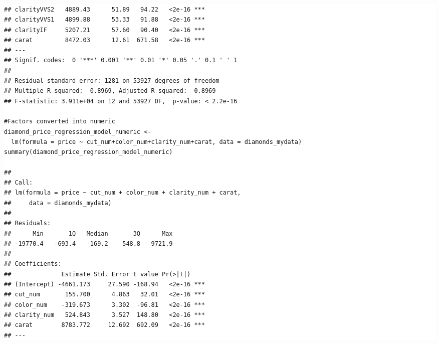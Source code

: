     ## clarityVVS2   4889.43      51.89   94.22   <2e-16 ***
    ## clarityVVS1   4899.88      53.33   91.88   <2e-16 ***
    ## clarityIF     5207.21      57.60   90.40   <2e-16 ***
    ## carat         8472.03      12.61  671.58   <2e-16 ***
    ## ---
    ## Signif. codes:  0 '***' 0.001 '**' 0.01 '*' 0.05 '.' 0.1 ' ' 1
    ## 
    ## Residual standard error: 1281 on 53927 degrees of freedom
    ## Multiple R-squared:  0.8969, Adjusted R-squared:  0.8969 
    ## F-statistic: 3.911e+04 on 12 and 53927 DF,  p-value: < 2.2e-16

    #Factors converted into numeric
    diamond_price_regression_model_numeric <- 
      lm(formula = price ~ cut_num+color_num+clarity_num+carat, data = diamonds_mydata)
    summary(diamond_price_regression_model_numeric)

    ## 
    ## Call:
    ## lm(formula = price ~ cut_num + color_num + clarity_num + carat, 
    ##     data = diamonds_mydata)
    ## 
    ## Residuals:
    ##      Min       1Q   Median       3Q      Max 
    ## -19770.4   -693.4   -169.2    548.8   9721.9 
    ## 
    ## Coefficients:
    ##              Estimate Std. Error t value Pr(>|t|)    
    ## (Intercept) -4661.173     27.590 -168.94   <2e-16 ***
    ## cut_num       155.700      4.863   32.01   <2e-16 ***
    ## color_num    -319.673      3.302  -96.81   <2e-16 ***
    ## clarity_num   524.843      3.527  148.80   <2e-16 ***
    ## carat        8783.772     12.692  692.09   <2e-16 ***
    ## ---